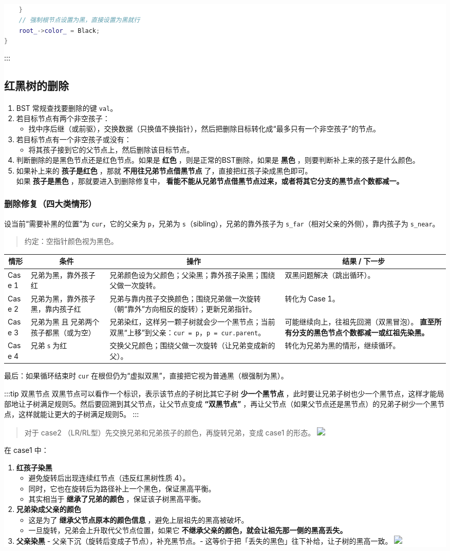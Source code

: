 ```C++ [调整函数]
    }
    // 强制根节点设置为黑，直接设置为黑就行
    root_->color_ = Black;
}
```

:::

## 红黑树的删除

1. BST 常规查找要删除的键 `val`。
2. 若目标节点有两个非空孩子：
   - 找中序后继（或前驱），交换数据（只换值不换指针），然后把删除目标转化成“最多只有一个非空孩子”的节点。
3. 若目标节点有一个非空孩子或没有：
   - 将其孩子接到它的父节点上，然后删除该目标节点。
4. 判断删除的是黑色节点还是红色节点。如果是 **红色** ，则是正常的BST删除，如果是 **黑色** ，则要判断补上来的孩子是什么颜色。
5. 如果补上来的 **孩子是红色** ，那就 **不用往兄弟节点借黑节点** 了，直接把红孩子染成黑色即可。  
   如果 **孩子是黑色** ，那就要进入到删除修复中， **看能不能从兄弟节点借黑节点过来，或者将其它分支的黑节点个数都减一。**

### 删除修复（四大类情形）

设当前“需要补黑的位置”为 `cur`，它的父亲为 `p`，兄弟为 `s`（sibling），兄弟的靠外孩子为 `s_far`（相对父亲的外侧），靠内孩子为 `s_near`。

> 约定：空指针颜色视为黑色。

| 情形   | 条件                                   | 操作                                                                                          | 结果 / 下一步                                                                             |
| ------ | -------------------------------------- | --------------------------------------------------------------------------------------------- | ----------------------------------------------------------------------------------------- |
| Case 1 | 兄弟为黑，靠外孩子红                   | 兄弟颜色设为父颜色；父染黑；靠外孩子染黑；围绕父做一次旋转。                                  | 双黑问题解决（跳出循环）。                                                                |
| Case 2 | 兄弟为黑，靠外孩子黑，靠内孩子红       | 兄弟与靠内孩子交换颜色；围绕兄弟做一次旋转（朝“靠外”方向相反的旋转）；更新兄弟指针。          | 转化为 Case 1。                                                                           |
| Case 3 | 兄弟为黑 且 兄弟两个孩子都黑（或为空） | 兄弟染红，这样另一颗子树就会少一个黑节点；当前双黑“上移”到父亲：`cur = p`，`p = cur.parent`。 | 可能继续向上，往祖先回溯（双黑冒泡）。 **直至所有分支的黑色节点个数都减一或红祖先染黑。** |
| Case 4 | 兄弟 `s` 为红                          | 交换父兄颜色；围绕父做一次旋转（让兄弟变成新的父）。                                          | 转化为兄弟为黑的情形，继续循环。                                                          |

最后：如果循环结束时 `cur` 在根但仍为“虚拟双黑”，直接把它视为普通黑（根强制为黑）。

:::tip 双黑节点
双黑节点可以看作一个标识，表示该节点的子树比其它子树 **少一个黑节点** ，此时要让兄弟子树也少一个黑节点，这样才能局部地让子树满足规则5。然后要回溯到其父节点，让父节点变成 **“双黑节点”** ，再让父节点（如果父节点还是黑节点）的兄弟子树少一个黑节点，这样就能让更大的子树满足规则5。
:::

> 对于 case2 （LR/RL型）先交换兄弟和兄弟孩子的颜色，再旋转兄弟，变成 case1 的形态。
> ![](https://pic.akorin.icu/20250905175306490.webp)

在 case1 中：

1. **红孩子染黑**
   - 避免旋转后出现连续红节点（违反红黑树性质 4）。
   - 同时，它也在旋转后为路径补上一个黑色，保证黑高平衡。
   - 其实相当于 **继承了兄弟的颜色** ，保证该子树黑高平衡。
2. **兄弟染成父亲的颜色**
   - 这是为了 **继承父节点原本的颜色信息** ，避免上层祖先的黑高被破坏。
   - 一旦旋转，兄弟会上升取代父节点位置，如果它 **不继承父亲的颜色，就会让祖先那一侧的黑高丢失。**
3. **父亲染黑** - 父亲下沉（旋转后变成子节点），补充黑节点。- 这等价于把「丢失的黑色」往下补给，让子树的黑高一致。
   ![](https://pic.akorin.icu/20250905175334343.webp)

